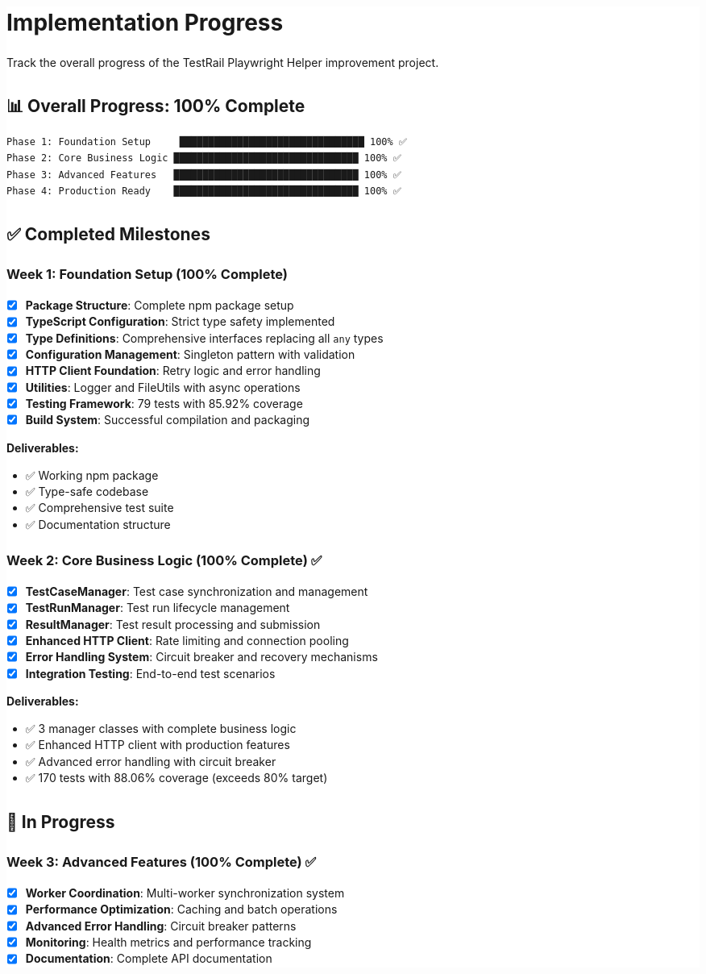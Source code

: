 # Implementation Progress

Track the overall progress of the TestRail Playwright Helper improvement project.

## 📊 Overall Progress: 100% Complete

```
Phase 1: Foundation Setup     ████████████████████████████████ 100% ✅
Phase 2: Core Business Logic ████████████████████████████████ 100% ✅
Phase 3: Advanced Features   ████████████████████████████████ 100% ✅
Phase 4: Production Ready    ████████████████████████████████ 100% ✅
```

## ✅ Completed Milestones

### Week 1: Foundation Setup (100% Complete)
- [x] **Package Structure**: Complete npm package setup
- [x] **TypeScript Configuration**: Strict type safety implemented
- [x] **Type Definitions**: Comprehensive interfaces replacing all `any` types
- [x] **Configuration Management**: Singleton pattern with validation
- [x] **HTTP Client Foundation**: Retry logic and error handling
- [x] **Utilities**: Logger and FileUtils with async operations
- [x] **Testing Framework**: 79 tests with 85.92% coverage
- [x] **Build System**: Successful compilation and packaging

**Deliverables:**
- ✅ Working npm package
- ✅ Type-safe codebase
- ✅ Comprehensive test suite
- ✅ Documentation structure

### Week 2: Core Business Logic (100% Complete) ✅
- [x] **TestCaseManager**: Test case synchronization and management
- [x] **TestRunManager**: Test run lifecycle management  
- [x] **ResultManager**: Test result processing and submission
- [x] **Enhanced HTTP Client**: Rate limiting and connection pooling
- [x] **Error Handling System**: Circuit breaker and recovery mechanisms
- [x] **Integration Testing**: End-to-end test scenarios

**Deliverables:**
- ✅ 3 manager classes with complete business logic
- ✅ Enhanced HTTP client with production features
- ✅ Advanced error handling with circuit breaker
- ✅ 170 tests with 88.06% coverage (exceeds 80% target)

## 🚧 In Progress

### Week 3: Advanced Features (100% Complete) ✅
- [x] **Worker Coordination**: Multi-worker synchronization system
- [x] **Performance Optimization**: Caching and batch operations
- [x] **Advanced Error Handling**: Circuit breaker patterns
- [x] **Monitoring**: Health metrics and performance tracking
- [x] **Documentation**: Complete API documentation
